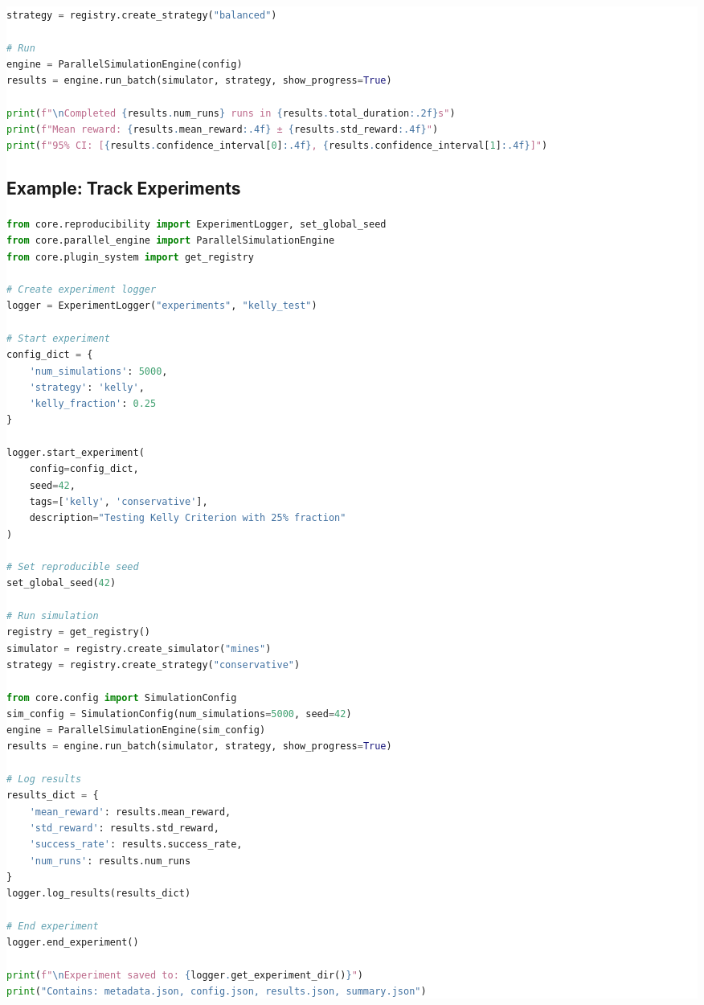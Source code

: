 ```python
strategy = registry.create_strategy("balanced")

# Run
engine = ParallelSimulationEngine(config)
results = engine.run_batch(simulator, strategy, show_progress=True)

print(f"\nCompleted {results.num_runs} runs in {results.total_duration:.2f}s")
print(f"Mean reward: {results.mean_reward:.4f} ± {results.std_reward:.4f}")
print(f"95% CI: [{results.confidence_interval[0]:.4f}, {results.confidence_interval[1]:.4f}]")
```

## Example: Track Experiments

```python
from core.reproducibility import ExperimentLogger, set_global_seed
from core.parallel_engine import ParallelSimulationEngine
from core.plugin_system import get_registry

# Create experiment logger
logger = ExperimentLogger("experiments", "kelly_test")

# Start experiment
config_dict = {
    'num_simulations': 5000,
    'strategy': 'kelly',
    'kelly_fraction': 0.25
}

logger.start_experiment(
    config=config_dict,
    seed=42,
    tags=['kelly', 'conservative'],
    description="Testing Kelly Criterion with 25% fraction"
)

# Set reproducible seed
set_global_seed(42)

# Run simulation
registry = get_registry()
simulator = registry.create_simulator("mines")
strategy = registry.create_strategy("conservative")

from core.config import SimulationConfig
sim_config = SimulationConfig(num_simulations=5000, seed=42)
engine = ParallelSimulationEngine(sim_config)
results = engine.run_batch(simulator, strategy, show_progress=True)

# Log results
results_dict = {
    'mean_reward': results.mean_reward,
    'std_reward': results.std_reward,
    'success_rate': results.success_rate,
    'num_runs': results.num_runs
}
logger.log_results(results_dict)

# End experiment
logger.end_experiment()

print(f"\nExperiment saved to: {logger.get_experiment_dir()}")
print("Contains: metadata.json, config.json, results.json, summary.json")
```
